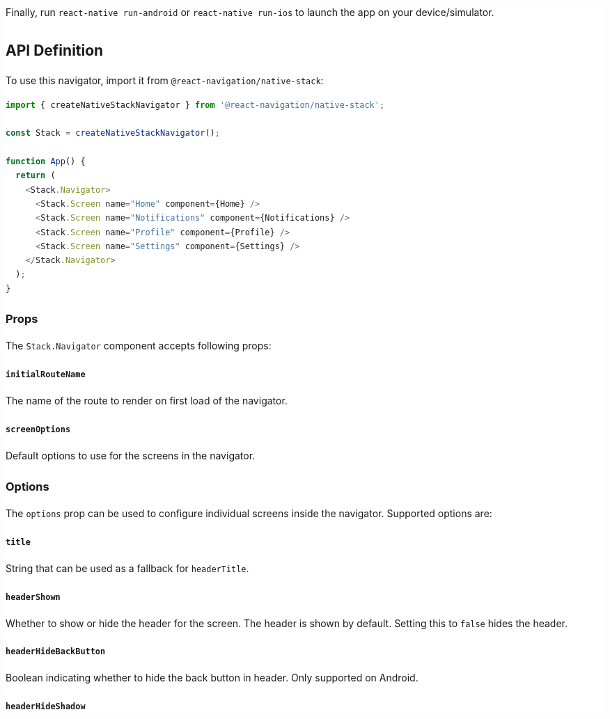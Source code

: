 Finally, run `react-native run-android` or `react-native run-ios` to launch the app on your device/simulator.

## API Definition

To use this navigator, import it from `@react-navigation/native-stack`:

```js
import { createNativeStackNavigator } from '@react-navigation/native-stack';

const Stack = createNativeStackNavigator();

function App() {
  return (
    <Stack.Navigator>
      <Stack.Screen name="Home" component={Home} />
      <Stack.Screen name="Notifications" component={Notifications} />
      <Stack.Screen name="Profile" component={Profile} />
      <Stack.Screen name="Settings" component={Settings} />
    </Stack.Navigator>
  );
}
```

### Props

The `Stack.Navigator` component accepts following props:

#### `initialRouteName`

The name of the route to render on first load of the navigator.

#### `screenOptions`

Default options to use for the screens in the navigator.

### Options

The `options` prop can be used to configure individual screens inside the navigator. Supported options are:

#### `title`

String that can be used as a fallback for `headerTitle`.

#### `headerShown`

Whether to show or hide the header for the screen. The header is shown by default. Setting this to `false` hides the header.

#### `headerHideBackButton`

Boolean indicating whether to hide the back button in header. Only supported on Android.

#### `headerHideShadow`
